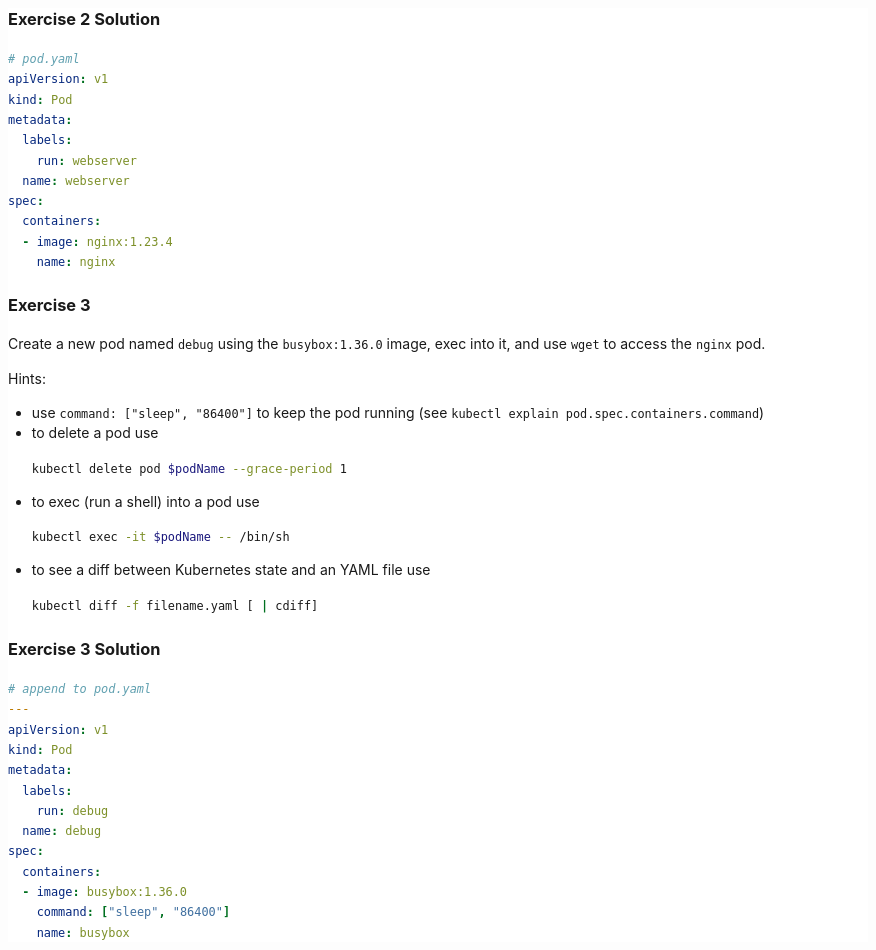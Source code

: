 ### Exercise 2 Solution

```yaml
# pod.yaml
apiVersion: v1
kind: Pod
metadata:
  labels:
    run: webserver
  name: webserver
spec:
  containers:
  - image: nginx:1.23.4
    name: nginx
```

### Exercise 3

Create a new pod named `debug` using the `busybox:1.36.0` image, exec into it, and use `wget` to access the `nginx` pod.

Hints:
- use `command: ["sleep", "86400"]` to keep the pod running (see `kubectl explain pod.spec.containers.command`)
- to delete a pod use
  ```sh
  kubectl delete pod $podName --grace-period 1
  ```
- to exec (run a shell) into a pod use
  ```sh
  kubectl exec -it $podName -- /bin/sh
  ```
- to see a diff between Kubernetes state and an YAML file use
  ```sh
  kubectl diff -f filename.yaml [ | cdiff]
  ```

### Exercise 3 Solution

```yaml
# append to pod.yaml
---
apiVersion: v1
kind: Pod
metadata:
  labels:
    run: debug
  name: debug
spec:
  containers:
  - image: busybox:1.36.0
    command: ["sleep", "86400"]
    name: busybox
```
